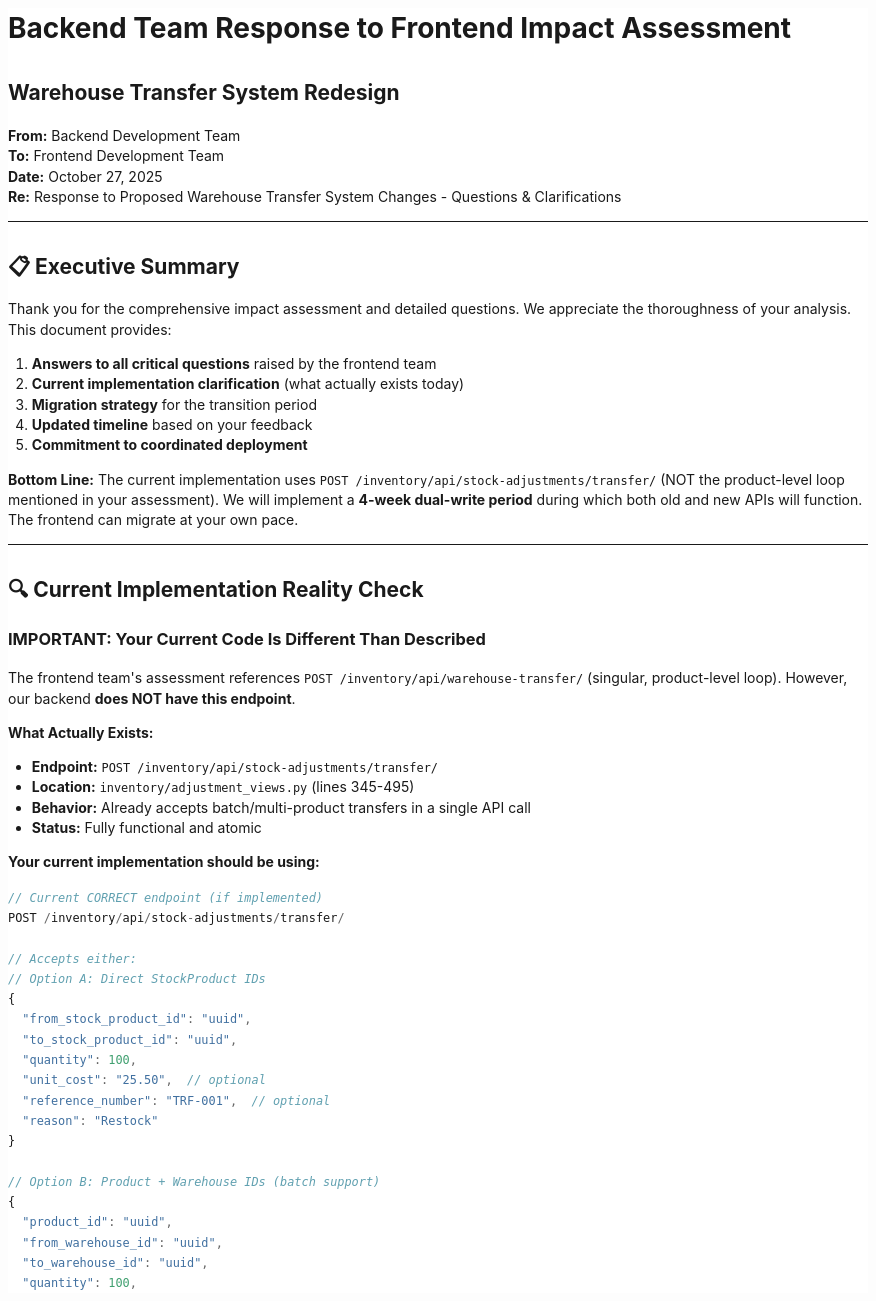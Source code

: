# Backend Team Response to Frontend Impact Assessment
## Warehouse Transfer System Redesign

**From:** Backend Development Team  
**To:** Frontend Development Team  
**Date:** October 27, 2025  
**Re:** Response to Proposed Warehouse Transfer System Changes - Questions & Clarifications

---

## 📋 Executive Summary

Thank you for the comprehensive impact assessment and detailed questions. We appreciate the thoroughness of your analysis. This document provides:

1. **Answers to all critical questions** raised by the frontend team
2. **Current implementation clarification** (what actually exists today)
3. **Migration strategy** for the transition period
4. **Updated timeline** based on your feedback
5. **Commitment to coordinated deployment**

**Bottom Line:** The current implementation uses `POST /inventory/api/stock-adjustments/transfer/` (NOT the product-level loop mentioned in your assessment). We will implement a **4-week dual-write period** during which both old and new APIs will function. The frontend can migrate at your own pace.

---

## 🔍 Current Implementation Reality Check

### **IMPORTANT: Your Current Code Is Different Than Described**

The frontend team's assessment references `POST /inventory/api/warehouse-transfer/` (singular, product-level loop). However, our backend **does NOT have this endpoint**.

**What Actually Exists:**
- **Endpoint:** `POST /inventory/api/stock-adjustments/transfer/`
- **Location:** `inventory/adjustment_views.py` (lines 345-495)
- **Behavior:** Already accepts batch/multi-product transfers in a single API call
- **Status:** Fully functional and atomic

**Your current implementation should be using:**

```typescript
// Current CORRECT endpoint (if implemented)
POST /inventory/api/stock-adjustments/transfer/

// Accepts either:
// Option A: Direct StockProduct IDs
{
  "from_stock_product_id": "uuid",
  "to_stock_product_id": "uuid",
  "quantity": 100,
  "unit_cost": "25.50",  // optional
  "reference_number": "TRF-001",  // optional
  "reason": "Restock"
}

// Option B: Product + Warehouse IDs (batch support)
{
  "product_id": "uuid",
  "from_warehouse_id": "uuid",
  "to_warehouse_id": "uuid",
  "quantity": 100,
```